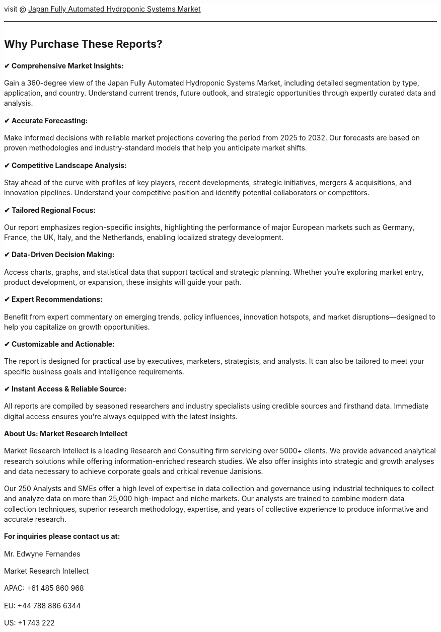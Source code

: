 visit&nbsp;@</strong>&nbsp;</span><span class="font-[700]"><a href="https://www.marketresearchintellect.com/product/global-fully-automated-hydroponic-systems-market/?utm_source=Linkedin&utm_medium=047" target="_blank" data-tracking-control-name="article-ssr-frontend-pulse_little-text-block" data-tracking-will-navigate="" data-test-link="">Japan Fully Automated Hydroponic Systems Market</a></span></p></blockquote><hr /><h2>Why Purchase These Reports?</h2><p><strong>✔ Comprehensive Market Insights:</strong></p><p>Gain a 360-degree view of the Japan Fully Automated Hydroponic Systems Market, including detailed segmentation by type, application, and country. Understand current trends, future outlook, and strategic opportunities through expertly curated data and analysis.</p><p><strong>✔ Accurate Forecasting:</strong></p><p>Make informed decisions with reliable market projections covering the period from 2025 to 2032. Our forecasts are based on proven methodologies and industry-standard models that help you anticipate market shifts.</p><p><strong>✔ Competitive Landscape Analysis:</strong></p><p>Stay ahead of the curve with profiles of key players, recent developments, strategic initiatives, mergers &amp; acquisitions, and innovation pipelines. Understand your competitive position and identify potential collaborators or competitors.</p><p><strong>✔ Tailored Regional Focus:</strong></p><p>Our report emphasizes region-specific insights, highlighting the performance of major European markets such as Germany, France, the UK, Italy, and the Netherlands, enabling localized strategy development.</p><p><strong>✔ Data-Driven Decision Making:</strong></p><p>Access charts, graphs, and statistical data that support tactical and strategic planning. Whether you&rsquo;re exploring market entry, product development, or expansion, these insights will guide your path.</p><p><strong>✔ Expert Recommendations:</strong></p><p>Benefit from expert commentary on emerging trends, policy influences, innovation hotspots, and market disruptions&mdash;designed to help you capitalize on growth opportunities.</p><p><strong>✔ Customizable and Actionable:</strong></p><p>The report is designed for practical use by executives, marketers, strategists, and analysts. It can also be tailored to meet your specific business goals and intelligence requirements.</p><p><strong>✔ Instant Access &amp; Reliable Source:</strong></p><p>All reports are compiled by seasoned researchers and industry specialists using credible sources and firsthand data. Immediate digital access ensures you're always equipped with the latest insights.</p><p><strong><span class="font-[700]">About Us: Market Research Intellect</span></strong></p><p><span class="">Market Research Intellect is a leading Research and Consulting firm servicing over 5000+ clients. We provide advanced analytical research solutions while offering information-enriched research studies.&nbsp;</span>We also offer insights into strategic and growth analyses and data necessary to achieve corporate goals and critical revenue Janisions.</p><p><span class="">Our 250 Analysts and SMEs offer a high level of expertise in data collection and governance using industrial techniques to collect and analyze data on more than 25,000 high-impact and niche markets. Our analysts are trained to combine modern data collection techniques, superior research methodology, expertise, and years of collective experience to produce informative and accurate research.</span></p><p><strong>For inquiries please contact us at:</strong></p><p>Mr. Edwyne Fernandes</p><p>Market Research Intellect</p><p>APAC: +61 485 860 968</p><p>EU: +44 788 886 6344</p><p>US: +1 743 222